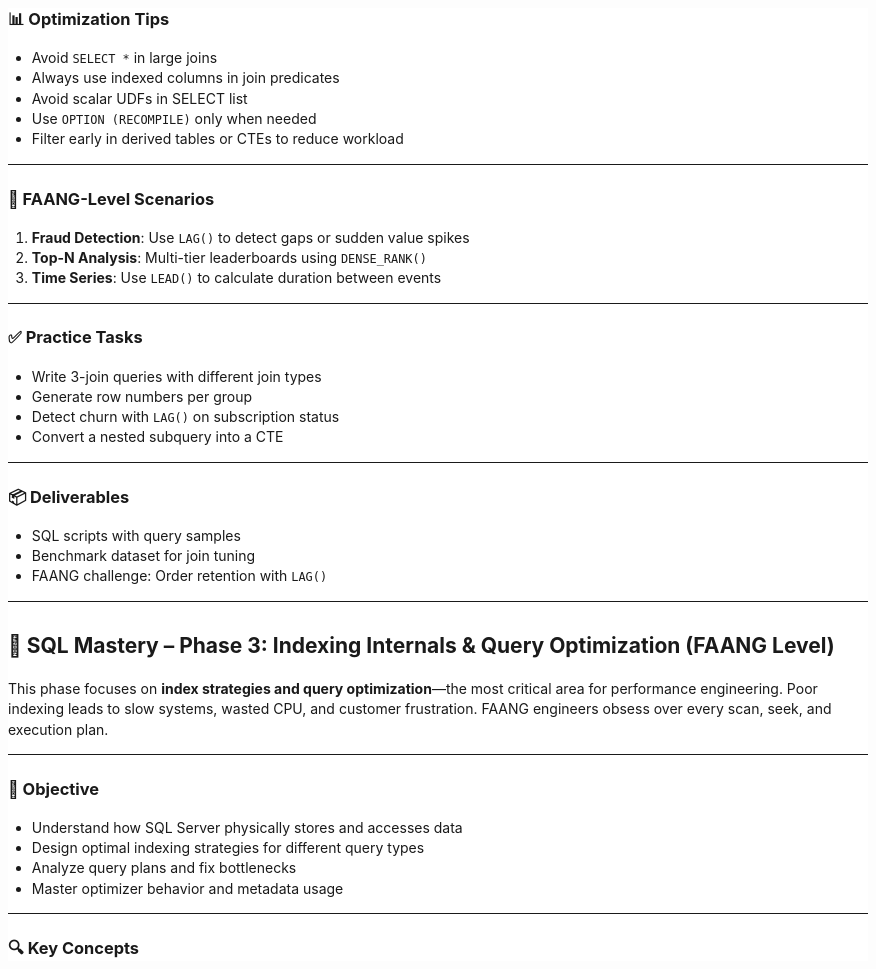 
### 📊 Optimization Tips
- Avoid `SELECT *` in large joins
- Always use indexed columns in join predicates
- Avoid scalar UDFs in SELECT list
- Use `OPTION (RECOMPILE)` only when needed
- Filter early in derived tables or CTEs to reduce workload

---

### 🧠 FAANG-Level Scenarios
1. **Fraud Detection**: Use `LAG()` to detect gaps or sudden value spikes
2. **Top-N Analysis**: Multi-tier leaderboards using `DENSE_RANK()`
3. **Time Series**: Use `LEAD()` to calculate duration between events

---

### ✅ Practice Tasks
- Write 3-join queries with different join types
- Generate row numbers per group
- Detect churn with `LAG()` on subscription status
- Convert a nested subquery into a CTE

---

### 📦 Deliverables
- SQL scripts with query samples
- Benchmark dataset for join tuning
- FAANG challenge: Order retention with `LAG()`


---


## 📘 SQL Mastery – Phase 3: Indexing Internals & Query Optimization (FAANG Level)

This phase focuses on **index strategies and query optimization**—the most critical area for performance engineering. Poor indexing leads to slow systems, wasted CPU, and customer frustration. FAANG engineers obsess over every scan, seek, and execution plan.

---

### 🎯 Objective
- Understand how SQL Server physically stores and accesses data
- Design optimal indexing strategies for different query types
- Analyze query plans and fix bottlenecks
- Master optimizer behavior and metadata usage

---

### 🔍 Key Concepts
